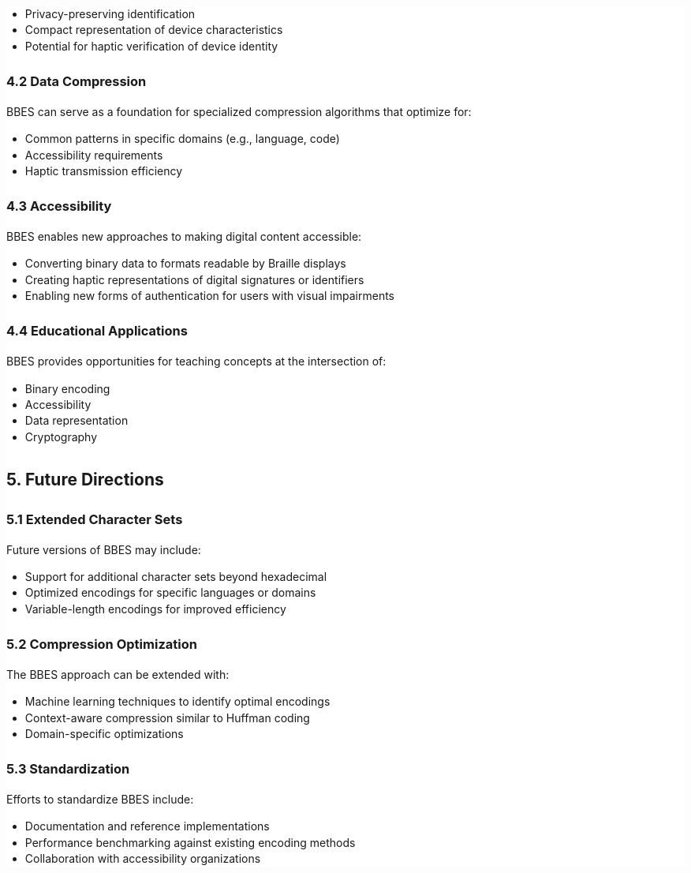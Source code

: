- Privacy-preserving identification
- Compact representation of device characteristics
- Potential for haptic verification of device identity

### 4.2 Data Compression

BBES can serve as a foundation for specialized compression algorithms that optimize for:

- Common patterns in specific domains (e.g., language, code)
- Accessibility requirements
- Haptic transmission efficiency

### 4.3 Accessibility

BBES enables new approaches to making digital content accessible:

- Converting binary data to formats readable by Braille displays
- Creating haptic representations of digital signatures or identifiers
- Enabling new forms of authentication for users with visual impairments

### 4.4 Educational Applications

BBES provides opportunities for teaching concepts at the intersection of:

- Binary encoding
- Accessibility
- Data representation
- Cryptography

## 5. Future Directions

### 5.1 Extended Character Sets

Future versions of BBES may include:

- Support for additional character sets beyond hexadecimal
- Optimized encodings for specific languages or domains
- Variable-length encodings for improved efficiency

### 5.2 Compression Optimization

The BBES approach can be extended with:

- Machine learning techniques to identify optimal encodings
- Context-aware compression similar to Huffman coding
- Domain-specific optimizations

### 5.3 Standardization

Efforts to standardize BBES include:

- Documentation and reference implementations
- Performance benchmarking against existing encoding methods
- Collaboration with accessibility organizations
